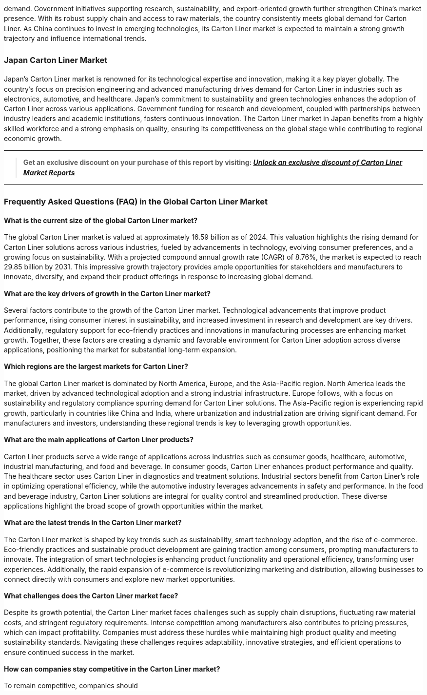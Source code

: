 demand. Government initiatives supporting research, sustainability, and export-oriented growth further strengthen China&rsquo;s market presence. With its robust supply chain and access to raw materials, the country consistently meets global demand for Carton Liner. As China continues to invest in emerging technologies, its Carton Liner market is expected to maintain a strong growth trajectory and influence international trends.</p><h3>Japan Carton Liner Market</h3><p>Japan&rsquo;s Carton Liner market is renowned for its technological expertise and innovation, making it a key player globally. The country&rsquo;s focus on precision engineering and advanced manufacturing drives demand for Carton Liner in industries such as electronics, automotive, and healthcare. Japan&rsquo;s commitment to sustainability and green technologies enhances the adoption of Carton Liner across various applications. Government funding for research and development, coupled with partnerships between industry leaders and academic institutions, fosters continuous innovation. The Carton Liner market in Japan benefits from a highly skilled workforce and a strong emphasis on quality, ensuring its competitiveness on the global stage while contributing to regional economic growth.</p><hr /><blockquote><p><strong>Get an exclusive discount on your purchase of this report by visiting: <em><a href="://marketresearchpulse.com/ask-for-discount/116108?utm_source=Github&amp;utm_medium=0116">Unlock an exclusive discount of Carton Liner Market Reports</a></em>&nbsp;</strong></p></blockquote><hr /><h3>Frequently Asked Questions (FAQ) in the Global Carton Liner Market</h3><p><strong>What is the current size of the global Carton Liner market?</strong></p><p>The global Carton Liner market is valued at approximately 16.59 billion as of 2024. This valuation highlights the rising demand for Carton Liner solutions across various industries, fueled by advancements in technology, evolving consumer preferences, and a growing focus on sustainability. With a projected compound annual growth rate (CAGR) of 8.76%, the market is expected to reach 29.85 billion by 2031. This impressive growth trajectory provides ample opportunities for stakeholders and manufacturers to innovate, diversify, and expand their product offerings in response to increasing global demand.</p><p><strong>What are the key drivers of growth in the Carton Liner market?</strong></p><p>Several factors contribute to the growth of the Carton Liner market. Technological advancements that improve product performance, rising consumer interest in sustainability, and increased investment in research and development are key drivers. Additionally, regulatory support for eco-friendly practices and innovations in manufacturing processes are enhancing market growth. Together, these factors are creating a dynamic and favorable environment for Carton Liner adoption across diverse applications, positioning the market for substantial long-term expansion.</p><p><strong>Which regions are the largest markets for Carton Liner?</strong></p><p>The global Carton Liner market is dominated by North America, Europe, and the Asia-Pacific region. North America leads the market, driven by advanced technological adoption and a strong industrial infrastructure. Europe follows, with a focus on sustainability and regulatory compliance spurring demand for Carton Liner solutions. The Asia-Pacific region is experiencing rapid growth, particularly in countries like China and India, where urbanization and industrialization are driving significant demand. For manufacturers and investors, understanding these regional trends is key to leveraging growth opportunities.</p><p><strong>What are the main applications of Carton Liner products?</strong></p><p>Carton Liner products serve a wide range of applications across industries such as consumer goods, healthcare, automotive, industrial manufacturing, and food and beverage. In consumer goods, Carton Liner enhances product performance and quality. The healthcare sector uses Carton Liner in diagnostics and treatment solutions. Industrial sectors benefit from Carton Liner&rsquo;s role in optimizing operational efficiency, while the automotive industry leverages advancements in safety and performance. In the food and beverage industry, Carton Liner solutions are integral for quality control and streamlined production. These diverse applications highlight the broad scope of growth opportunities within the market.</p><p><strong>What are the latest trends in the Carton Liner market?</strong></p><p>The Carton Liner market is shaped by key trends such as sustainability, smart technology adoption, and the rise of e-commerce. Eco-friendly practices and sustainable product development are gaining traction among consumers, prompting manufacturers to innovate. The integration of smart technologies is enhancing product functionality and operational efficiency, transforming user experiences. Additionally, the rapid expansion of e-commerce is revolutionizing marketing and distribution, allowing businesses to connect directly with consumers and explore new market opportunities.</p><p><strong>What challenges does the Carton Liner market face?</strong></p><p>Despite its growth potential, the Carton Liner market faces challenges such as supply chain disruptions, fluctuating raw material costs, and stringent regulatory requirements. Intense competition among manufacturers also contributes to pricing pressures, which can impact profitability. Companies must address these hurdles while maintaining high product quality and meeting sustainability standards. Navigating these challenges requires adaptability, innovative strategies, and efficient operations to ensure continued success in the market.</p><p><strong>How can companies stay competitive in the Carton Liner market?</strong></p><p>To remain competitive, companies should